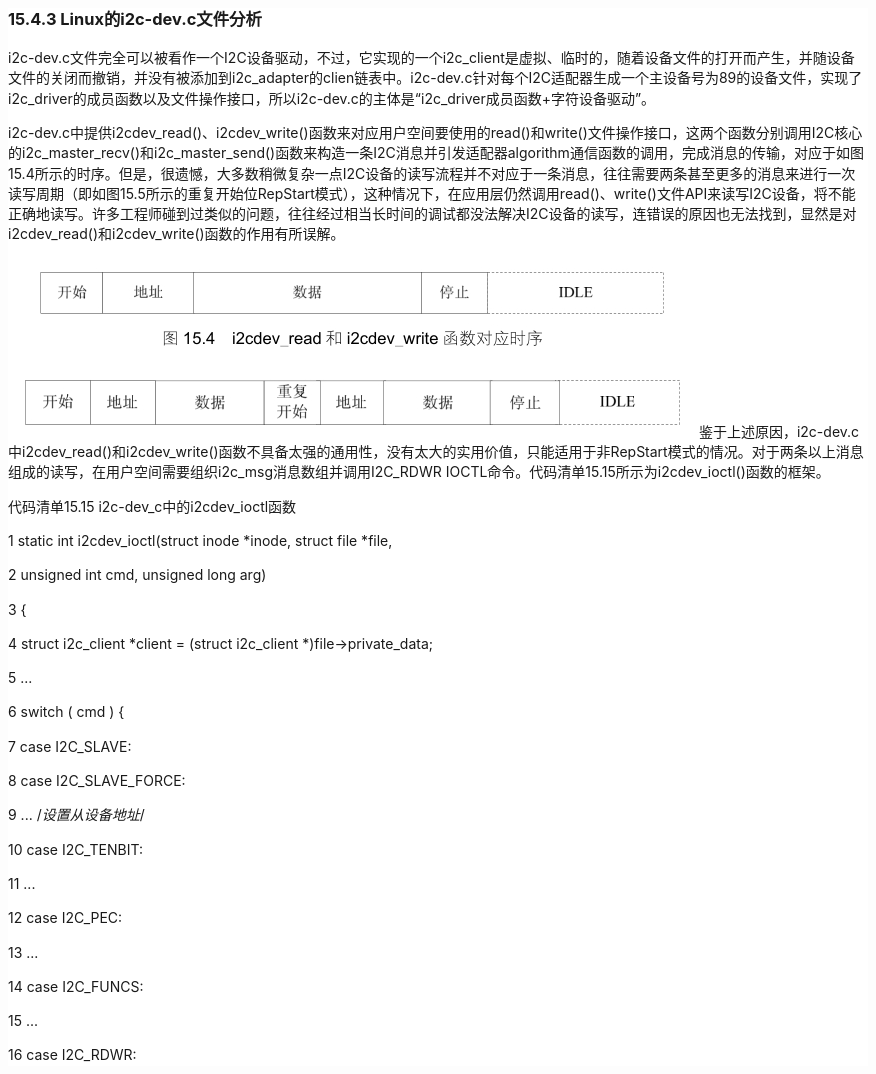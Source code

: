 ### 15.4.3 Linux的i2c-dev.c文件分析

i2c-dev.c文件完全可以被看作一个I2C设备驱动，不过，它实现的一个i2c_client是虚拟、临时的，随着设备文件的打开而产生，并随设备文件的关闭而撤销，并没有被添加到i2c_adapter的clien链表中。i2c-dev.c针对每个I2C适配器生成一个主设备号为89的设备文件，实现了i2c_driver的成员函数以及文件操作接口，所以i2c-dev.c的主体是“i2c_driver成员函数+字符设备驱动”。

i2c-dev.c中提供i2cdev_read()、i2cdev_write()函数来对应用户空间要使用的read()和write()文件操作接口，这两个函数分别调用I2C核心的i2c_master_recv()和i2c_master_send()函数来构造一条I2C消息并引发适配器algorithm通信函数的调用，完成消息的传输，对应于如图15.4所示的时序。但是，很遗憾，大多数稍微复杂一点I2C设备的读写流程并不对应于一条消息，往往需要两条甚至更多的消息来进行一次读写周期（即如图15.5所示的重复开始位RepStart模式），这种情况下，在应用层仍然调用read()、write()文件API来读写I2C设备，将不能正确地读写。许多工程师碰到过类似的问题，往往经过相当长时间的调试都没法解决I2C设备的读写，连错误的原因也无法找到，显然是对i2cdev_read()和i2cdev_write()函数的作用有所误解。

![P364_57428.jpg](../images/P364_57428.jpg)
鉴于上述原因，i2c-dev.c中i2cdev_read()和i2cdev_write()函数不具备太强的通用性，没有太大的实用价值，只能适用于非RepStart模式的情况。对于两条以上消息组成的读写，在用户空间需要组织i2c_msg消息数组并调用I2C_RDWR IOCTL命令。代码清单15.15所示为i2cdev_ioctl()函数的框架。

代码清单15.15 i2c-dev_c中的i2cdev_ioctl函数

1 static int i2cdev_ioctl(struct inode *inode, struct file *file, 
 
 2 unsigned int cmd, unsigned long arg) 
 
 3 { 
 
 4 struct i2c_client *client = (struct i2c_client *)file->private_data; 
 
 5 ... 
 
 6 switch ( cmd ) { 
 
 7 case I2C_SLAVE:



8 case I2C_SLAVE_FORCE: 
 
 9 ... /*设置从设备地址*/ 
 
 10 case I2C_TENBIT: 
 
 11 ... 
 
 12 case I2C_PEC: 
 
 13 ... 
 
 14 case I2C_FUNCS: 
 
 15 ... 
 
 16 case I2C_RDWR: 
 
